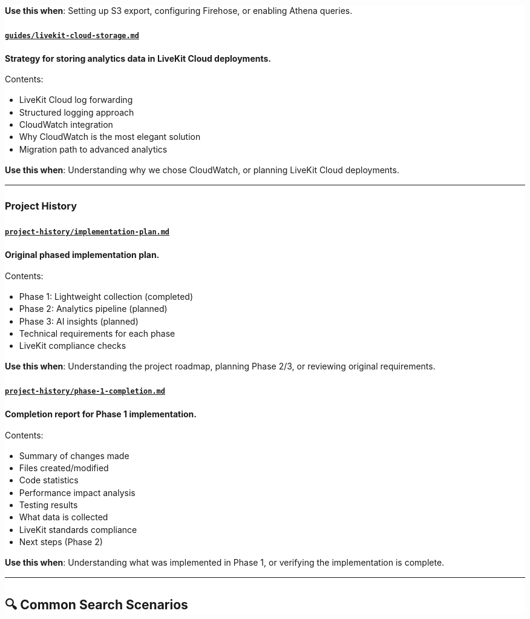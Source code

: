 **Use this when**: Setting up S3 export, configuring Firehose, or enabling Athena queries.

#### [`guides/livekit-cloud-storage.md`](./guides/livekit-cloud-storage.md)
**Strategy for storing analytics data in LiveKit Cloud deployments.**

Contents:
- LiveKit Cloud log forwarding
- Structured logging approach
- CloudWatch integration
- Why CloudWatch is the most elegant solution
- Migration path to advanced analytics

**Use this when**: Understanding why we chose CloudWatch, or planning LiveKit Cloud deployments.

---

### Project History

#### [`project-history/implementation-plan.md`](./project-history/implementation-plan.md)
**Original phased implementation plan.**

Contents:
- Phase 1: Lightweight collection (completed)
- Phase 2: Analytics pipeline (planned)
- Phase 3: AI insights (planned)
- Technical requirements for each phase
- LiveKit compliance checks

**Use this when**: Understanding the project roadmap, planning Phase 2/3, or reviewing original requirements.

#### [`project-history/phase-1-completion.md`](./project-history/phase-1-completion.md)
**Completion report for Phase 1 implementation.**

Contents:
- Summary of changes made
- Files created/modified
- Code statistics
- Performance impact analysis
- Testing results
- What data is collected
- LiveKit standards compliance
- Next steps (Phase 2)

**Use this when**: Understanding what was implemented in Phase 1, or verifying the implementation is complete.

---

## 🔍 Common Search Scenarios
